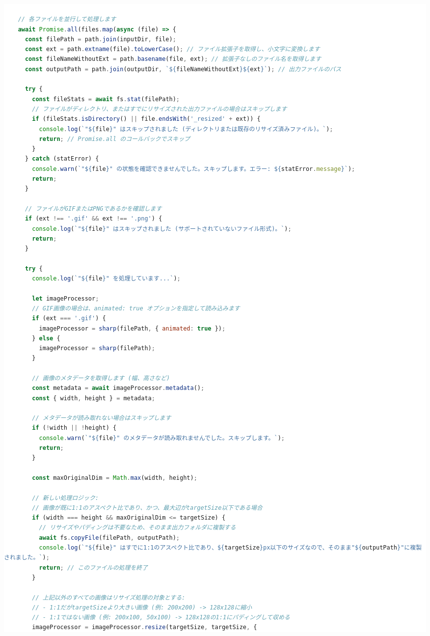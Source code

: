 ```js

    // 各ファイルを並行して処理します
    await Promise.all(files.map(async (file) => {
      const filePath = path.join(inputDir, file);
      const ext = path.extname(file).toLowerCase(); // ファイル拡張子を取得し、小文字に変換します
      const fileNameWithoutExt = path.basename(file, ext); // 拡張子なしのファイル名を取得します
      const outputPath = path.join(outputDir, `${fileNameWithoutExt}${ext}`); // 出力ファイルのパス

      try {
        const fileStats = await fs.stat(filePath);
        // ファイルがディレクトリ、またはすでにリサイズされた出力ファイルの場合はスキップします
        if (fileStats.isDirectory() || file.endsWith('_resized' + ext)) {
          console.log(`"${file}" はスキップされました (ディレクトリまたは既存のリサイズ済みファイル)。`);
          return; // Promise.all のコールバックでスキップ
        }
      } catch (statError) {
        console.warn(`"${file}" の状態を確認できませんでした。スキップします。エラー: ${statError.message}`);
        return;
      }

      // ファイルがGIFまたはPNGであるかを確認します
      if (ext !== '.gif' && ext !== '.png') {
        console.log(`"${file}" はスキップされました (サポートされていないファイル形式)。`);
        return;
      }

      try {
        console.log(`"${file}" を処理しています...`);

        let imageProcessor;
        // GIF画像の場合は、animated: true オプションを指定して読み込みます
        if (ext === '.gif') {
          imageProcessor = sharp(filePath, { animated: true });
        } else {
          imageProcessor = sharp(filePath);
        }

        // 画像のメタデータを取得します (幅、高さなど)
        const metadata = await imageProcessor.metadata();
        const { width, height } = metadata;

        // メタデータが読み取れない場合はスキップします
        if (!width || !height) {
          console.warn(`"${file}" のメタデータが読み取れませんでした。スキップします。`);
          return;
        }

        const maxOriginalDim = Math.max(width, height);

        // 新しい処理ロジック:
        // 画像が既に1:1のアスペクト比であり、かつ、最大辺がtargetSize以下である場合
        if (width === height && maxOriginalDim <= targetSize) {
          // リサイズやパディングは不要なため、そのまま出力フォルダに複製する
          await fs.copyFile(filePath, outputPath);
          console.log(`"${file}" はすでに1:1のアスペクト比であり、${targetSize}px以下のサイズなので、そのまま"${outputPath}"に複製されました。`);
          return; // このファイルの処理を終了
        }

        // 上記以外のすべての画像はリサイズ処理の対象とする:
        // - 1:1だがtargetSizeより大きい画像 (例: 200x200) -> 128x128に縮小
        // - 1:1ではない画像 (例: 200x100, 50x100) -> 128x128の1:1にパディングして収める
        imageProcessor = imageProcessor.resize(targetSize, targetSize, {
```